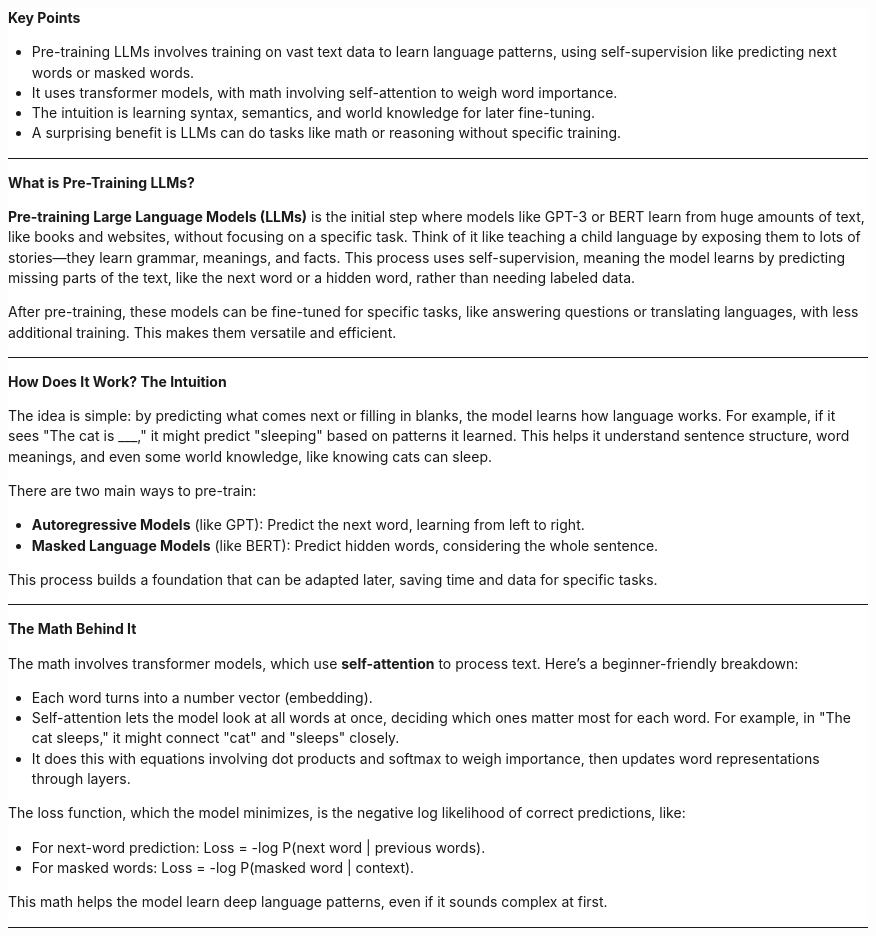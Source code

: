 **Key Points**

- Pre-training LLMs involves training on vast text data to learn language patterns, using self-supervision like predicting next words or masked words.
- It uses transformer models, with math involving self-attention to weigh word importance.
- The intuition is learning syntax, semantics, and world knowledge for later fine-tuning.
- A surprising benefit is LLMs can do tasks like math or reasoning without specific training.

---

**What is Pre-Training LLMs?**

**Pre-training Large Language Models (LLMs)** is the initial step where models like GPT-3 or BERT learn from huge amounts of text, like books and websites, without focusing on a specific task. Think of it like teaching a child language by exposing them to lots of stories—they learn grammar, meanings, and facts. This process uses self-supervision, meaning the model learns by predicting missing parts of the text, like the next word or a hidden word, rather than needing labeled data.

After pre-training, these models can be fine-tuned for specific tasks, like answering questions or translating languages, with less additional training. This makes them versatile and efficient.

---

**How Does It Work? The Intuition**

The idea is simple: by predicting what comes next or filling in blanks, the model learns how language works. For example, if it sees "The cat is \_\_\_," it might predict "sleeping" based on patterns it learned. This helps it understand sentence structure, word meanings, and even some world knowledge, like knowing cats can sleep.

There are two main ways to pre-train:

- **Autoregressive Models** (like GPT): Predict the next word, learning from left to right.
- **Masked Language Models** (like BERT): Predict hidden words, considering the whole sentence.

This process builds a foundation that can be adapted later, saving time and data for specific tasks.

---

**The Math Behind It**

The math involves transformer models, which use **self-attention** to process text. Here’s a beginner-friendly breakdown:

- Each word turns into a number vector (embedding).
- Self-attention lets the model look at all words at once, deciding which ones matter most for each word. For example, in "The cat sleeps," it might connect "cat" and "sleeps" closely.
- It does this with equations involving dot products and softmax to weigh importance, then updates word representations through layers.

The loss function, which the model minimizes, is the negative log likelihood of correct predictions, like:

- For next-word prediction: Loss = -log P(next word | previous words).
- For masked words: Loss = -log P(masked word | context).

This math helps the model learn deep language patterns, even if it sounds complex at first.

---